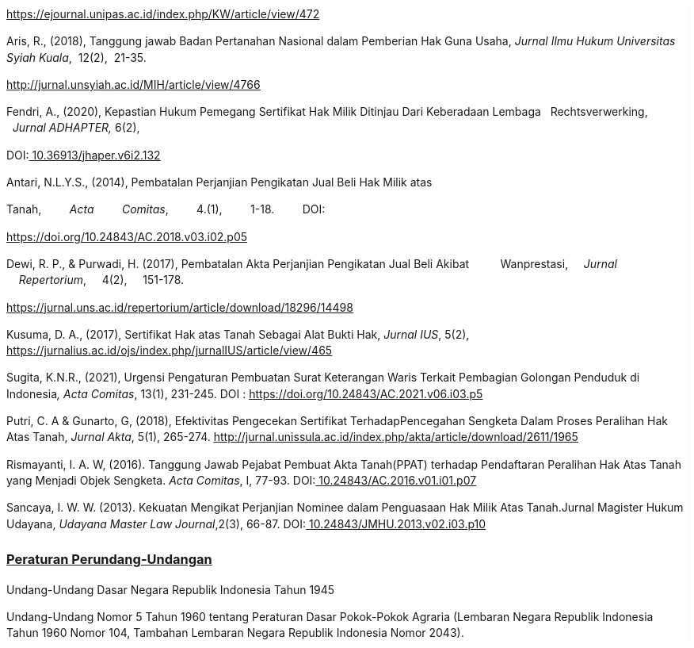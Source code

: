 <p><a href="https://ejournal.unipas.ac.id/index.php/KW/article/view/472"><span class="font7" style="text-decoration:underline;">https://ejournal.unipas.ac.id/index.php/KW/article/view/472</span></a></p>
<p><span class="font7">Aris, R., (2018), Tanggung jawab Badan Pertanahan Nasional dalam Pemberian Hak Guna Usaha, </span><span class="font7" style="font-style:italic;">Jurnal Ilmu Hukum Universitas Syiah Kuala</span><span class="font7">, &nbsp;12(2), &nbsp;21-35.</span></p>
<p><a href="http://jurnal.unsyiah.ac.id/MIH/article/view/4766"><span class="font7" style="text-decoration:underline;">http://jurnal.unsyiah.ac.id/MIH/article/view/4766</span></a></p>
<p><span class="font7">Fendri, A., (2020), Kepastian Hukum Pemegang Sertifikat Hak Milik Ditinjau Dari Keberadaan Lembaga &nbsp;&nbsp;Rechtsverwerking, &nbsp;&nbsp;</span><span class="font7" style="font-style:italic;">Jurnal ADHAPTER,</span><span class="font7"> 6(2),</span></p>
<p><span class="font7">DOI:</span><a href="https://doi.org/10.36913/jhaper.v6i2.132"><span class="font7"> </span><span class="font7" style="text-decoration:underline;">10.36913/jhaper.v6i2.132</span></a></p>
<p><span class="font7">Antari, N.L.Y.S., (2014), Pembatalan Perjanjian Pengikatan Jual Beli Hak Milik atas</span></p>
<p><span class="font7">Tanah, &nbsp;&nbsp;&nbsp;&nbsp;&nbsp;&nbsp;&nbsp;&nbsp;</span><span class="font7" style="font-style:italic;">Acta &nbsp;&nbsp;&nbsp;&nbsp;&nbsp;&nbsp;&nbsp;&nbsp;Comitas</span><span class="font7">, &nbsp;&nbsp;&nbsp;&nbsp;&nbsp;&nbsp;&nbsp;&nbsp;4.(1), &nbsp;&nbsp;&nbsp;&nbsp;&nbsp;&nbsp;&nbsp;&nbsp;1-18. &nbsp;&nbsp;&nbsp;&nbsp;&nbsp;&nbsp;&nbsp;&nbsp;DOI:</span></p>
<p><a href="https://doi.org/10.24843/AC.2018.v03.i02.p05"><span class="font7" style="text-decoration:underline;">https://doi.org/10.24843/AC.2018.v03.i02.p05</span></a></p>
<p><span class="font7">Dewi, R. P., &amp;&nbsp;Purwadi, H. (2017), Pembatalan Akta Perjanjian Pengikatan Jual Beli Akibat &nbsp;&nbsp;&nbsp;&nbsp;&nbsp;&nbsp;&nbsp;&nbsp;&nbsp;Wanprestasi, &nbsp;&nbsp;&nbsp;&nbsp;</span><span class="font7" style="font-style:italic;">Jurnal &nbsp;&nbsp;&nbsp;&nbsp;Repertorium</span><span class="font7">, &nbsp;&nbsp;&nbsp;&nbsp;4(2), &nbsp;&nbsp;&nbsp;&nbsp;151-178.</span></p>
<p><a href="https://jurnal.uns.ac.id/repertorium/article/download/18296/14498"><span class="font7" style="text-decoration:underline;">https://jurnal.uns.ac.id/repertorium/article/download/18296/14498</span></a></p>
<p><span class="font7">Kusuma, D. A., (2017), Sertifikat Hak atas Tanah Sebagai Alat Bukti Hak, </span><span class="font7" style="font-style:italic;">Jurnal IUS</span><span class="font7">, 5(2), </span><a href="https://jurnalius.ac.id/ojs/index.php/jurnalIUS/article/view/465"><span class="font7" style="text-decoration:underline;">https://jurnalius.ac.id/ojs/index.php/jurnalIUS/article/view/465</span></a></p>
<p><span class="font7">Sugita, K.N.R., (2021), Urgensi Pengaturan Pembuatan Surat Keterangan Waris Terkait Pembagian Golongan Penduduk di Indonesia</span><span class="font7" style="font-style:italic;">, Acta Comitas</span><span class="font7">, 13(1), 231-245. DOI : </span><a href="https://doi.org/10.24843/AC.2021.v06.i03.p5"><span class="font7" style="text-decoration:underline;">https://doi.org/10.24843/AC.2021.v06.i03.p5</span></a></p>
<p><span class="font7">Putri, C. A &amp;&nbsp;Gunarto, G, (2018), Efektivitas Pengecekan Sertifikat TerhadapPencegahan Sengketa Dalam Proses Peralihan Hak Atas Tanah, </span><span class="font7" style="font-style:italic;">Jurnal Akta</span><span class="font7">, 5(1), 265-274. </span><a href="http://jurnal.unissula.ac.id/index.php/akta/article/download/2611/1965"><span class="font7" style="text-decoration:underline;">http://jurnal.unissula.ac.id/index.php/akta/article/download/2611/1965</span></a></p>
<p><span class="font7">Rismayanti, I. A. W, (2016). Tanggung Jawab Pejabat Pembuat Akta Tanah(PPAT) terhadap Pendaftaran Peralihan Hak Atas Tanah yang Menjadi Objek Sengketa. </span><span class="font7" style="font-style:italic;">Acta Comitas</span><span class="font7">, I, 77-93. DOI:</span><a href="https://doi.org/10.24843/AC.2016.v01.i01.p07"><span class="font7"> </span><span class="font7" style="text-decoration:underline;">10.24843/AC.2016.v01.i01.p07</span></a></p>
<p><span class="font7">Sancaya, I. W. W. (2013). Kekuatan Mengikat Perjanjian Nominee dalam Penguasaan Hak Milik Atas Tanah.Jurnal Magister Hukum Udayana, </span><span class="font7" style="font-style:italic;">Udayana Master Law Journal</span><span class="font7">,2(3), 66-87. DOI:</span><a href="https://doi.org/10.24843/JMHU.2013.v02.i03.p10"><span class="font7"> </span><span class="font7" style="text-decoration:underline;">10.24843/JMHU.2013.v02.i03.p10</span></a></p>
<h3><a name="bookmark13"></a><span class="font6" style="font-weight:bold;text-decoration:underline;"><a name="bookmark14"></a>Peraturan Perundang-Undangan</span></h3>
<p><span class="font7">Undang-Undang Dasar Negara Republik Indonesia Tahun 1945</span></p>
<p><span class="font7">Undang-Undang Nomor 5 Tahun 1960 tentang Peraturan Dasar Pokok-Pokok Agraria (Lembaran Negara Republik Indonesia Tahun 1960 Nomor 104, Tambahan Lembaran Negara Republik Indonesia Nomor 2043).</span></p>